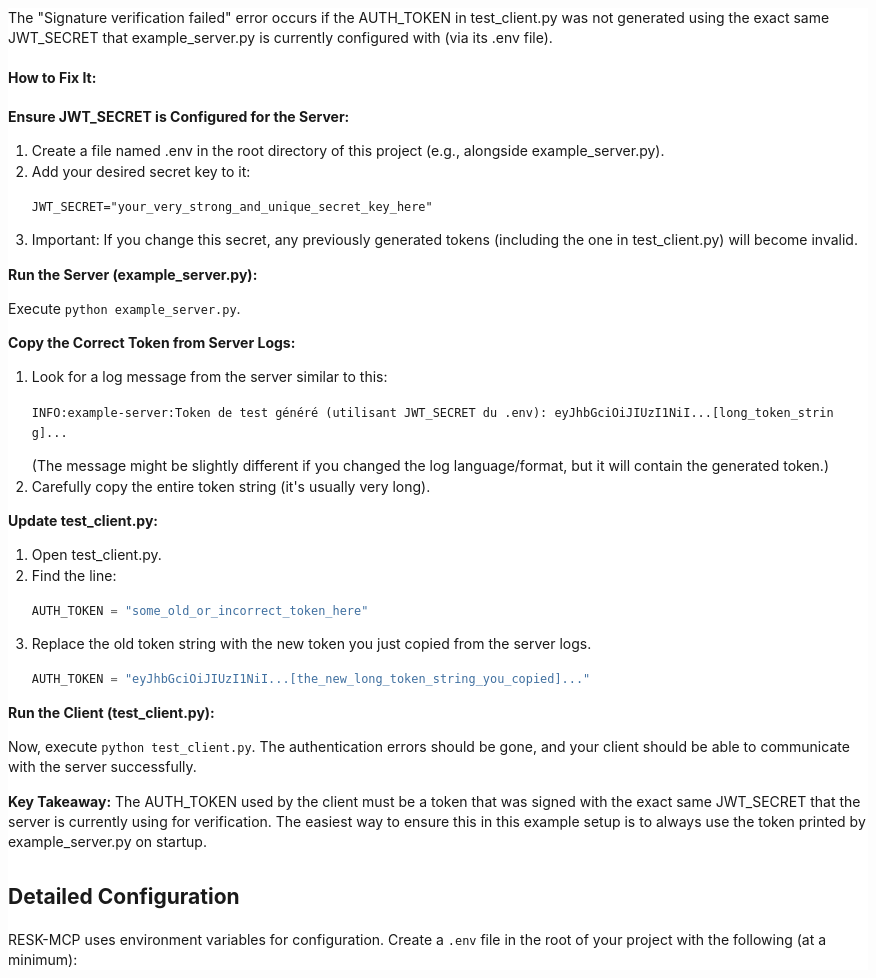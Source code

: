 The "Signature verification failed" error occurs if the AUTH_TOKEN in test_client.py was not generated using the exact same JWT_SECRET that example_server.py is currently configured with (via its .env file).

#### How to Fix It:

**Ensure JWT_SECRET is Configured for the Server:**

1. Create a file named .env in the root directory of this project (e.g., alongside example_server.py).
2. Add your desired secret key to it:
   ```
   JWT_SECRET="your_very_strong_and_unique_secret_key_here"
   ```
3. Important: If you change this secret, any previously generated tokens (including the one in test_client.py) will become invalid.

**Run the Server (example_server.py):**

Execute `python example_server.py`.

**Copy the Correct Token from Server Logs:**

1. Look for a log message from the server similar to this:
   ```
   INFO:example-server:Token de test généré (utilisant JWT_SECRET du .env): eyJhbGciOiJIUzI1NiI...[long_token_string]...
   ```
   (The message might be slightly different if you changed the log language/format, but it will contain the generated token.)
2. Carefully copy the entire token string (it's usually very long).

**Update test_client.py:**

1. Open test_client.py.
2. Find the line:
   ```python
   AUTH_TOKEN = "some_old_or_incorrect_token_here"
   ```
3. Replace the old token string with the new token you just copied from the server logs.
   ```python
   AUTH_TOKEN = "eyJhbGciOiJIUzI1NiI...[the_new_long_token_string_you_copied]..."
   ```

**Run the Client (test_client.py):**

Now, execute `python test_client.py`.
The authentication errors should be gone, and your client should be able to communicate with the server successfully.

**Key Takeaway:** The AUTH_TOKEN used by the client must be a token that was signed with the exact same JWT_SECRET that the server is currently using for verification. The easiest way to ensure this in this example setup is to always use the token printed by example_server.py on startup.

## Detailed Configuration

RESK-MCP uses environment variables for configuration. Create a `.env` file in the root of your project with the following (at a minimum):
